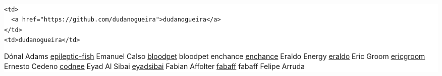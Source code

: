     <td>
      <a href="https://github.com/dudanogueira">dudanogueira</a>
    </td>
    <td>dudanogueira</td>
  </tr>
  <tr>
    <td>Dónal Adams</td>
    <td>
      <a href="https://github.com/epileptic-fish">epileptic-fish</a>
    </td>
    <td></td>
  </tr>
  <tr>
    <td>Emanuel Calso</td>
    <td>
      <a href="https://github.com/bloodpet">bloodpet</a>
    </td>
    <td>bloodpet</td>
  </tr>
  <tr>
    <td>enchance</td>
    <td>
      <a href="https://github.com/enchance">enchance</a>
    </td>
    <td></td>
  </tr>
  <tr>
    <td>Eraldo Energy</td>
    <td>
      <a href="https://github.com/eraldo">eraldo</a>
    </td>
    <td></td>
  </tr>
  <tr>
    <td>Eric Groom</td>
    <td>
      <a href="https://github.com/ericgroom">ericgroom</a>
    </td>
    <td></td>
  </tr>
  <tr>
    <td>Ernesto Cedeno</td>
    <td>
      <a href="https://github.com/codnee">codnee</a>
    </td>
    <td></td>
  </tr>
  <tr>
    <td>Eyad Al Sibai</td>
    <td>
      <a href="https://github.com/eyadsibai">eyadsibai</a>
    </td>
    <td></td>
  </tr>
  <tr>
    <td>Fabian Affolter</td>
    <td>
      <a href="https://github.com/fabaff">fabaff</a>
    </td>
    <td>fabaff</td>
  </tr>
  <tr>
    <td>Felipe Arruda</td>
    <td>